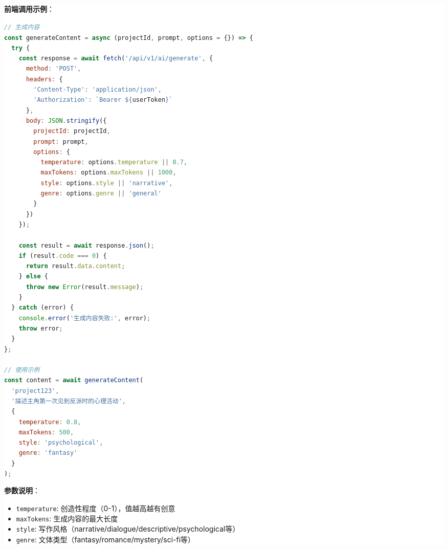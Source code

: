 **前端调用示例**：
```javascript
// 生成内容
const generateContent = async (projectId, prompt, options = {}) => {
  try {
    const response = await fetch('/api/v1/ai/generate', {
      method: 'POST',
      headers: {
        'Content-Type': 'application/json',
        'Authorization': `Bearer ${userToken}`
      },
      body: JSON.stringify({
        projectId: projectId,
        prompt: prompt,
        options: {
          temperature: options.temperature || 0.7,
          maxTokens: options.maxTokens || 1000,
          style: options.style || 'narrative',
          genre: options.genre || 'general'
        }
      })
    });
    
    const result = await response.json();
    if (result.code === 0) {
      return result.data.content;
    } else {
      throw new Error(result.message);
    }
  } catch (error) {
    console.error('生成内容失败:', error);
    throw error;
  }
};

// 使用示例
const content = await generateContent(
  'project123',
  '描述主角第一次见到反派时的心理活动',
  {
    temperature: 0.8,
    maxTokens: 500,
    style: 'psychological',
    genre: 'fantasy'
  }
);
```

**参数说明**：
- `temperature`: 创造性程度（0-1），值越高越有创意
- `maxTokens`: 生成内容的最大长度
- `style`: 写作风格（narrative/dialogue/descriptive/psychological等）
- `genre`: 文体类型（fantasy/romance/mystery/sci-fi等）
